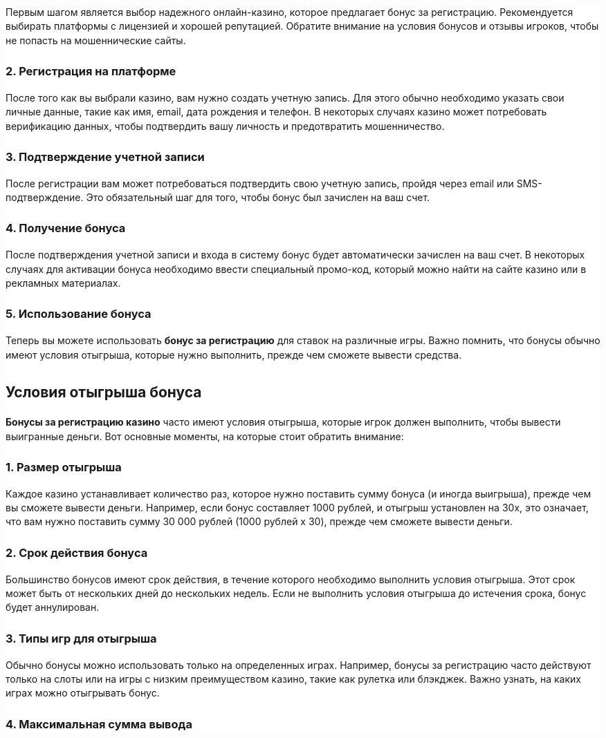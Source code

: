 Первым шагом является выбор надежного онлайн-казино, которое предлагает бонус за регистрацию. Рекомендуется выбирать платформы с лицензией и хорошей репутацией. Обратите внимание на условия бонусов и отзывы игроков, чтобы не попасть на мошеннические сайты.

### 2. **Регистрация на платформе**

После того как вы выбрали казино, вам нужно создать учетную запись. Для этого обычно необходимо указать свои личные данные, такие как имя, email, дата рождения и телефон. В некоторых случаях казино может потребовать верификацию данных, чтобы подтвердить вашу личность и предотвратить мошенничество.

### 3. **Подтверждение учетной записи**

После регистрации вам может потребоваться подтвердить свою учетную запись, пройдя через email или SMS-подтверждение. Это обязательный шаг для того, чтобы бонус был зачислен на ваш счет.

### 4. **Получение бонуса**

После подтверждения учетной записи и входа в систему бонус будет автоматически зачислен на ваш счет. В некоторых случаях для активации бонуса необходимо ввести специальный промо-код, который можно найти на сайте казино или в рекламных материалах.

### 5. **Использование бонуса**

Теперь вы можете использовать **бонус за регистрацию** для ставок на различные игры. Важно помнить, что бонусы обычно имеют условия отыгрыша, которые нужно выполнить, прежде чем сможете вывести средства.

## Условия отыгрыша бонуса

**Бонусы за регистрацию казино** часто имеют условия отыгрыша, которые игрок должен выполнить, чтобы вывести выигранные деньги. Вот основные моменты, на которые стоит обратить внимание:

### 1. **Размер отыгрыша**

Каждое казино устанавливает количество раз, которое нужно поставить сумму бонуса (и иногда выигрыша), прежде чем вы сможете вывести деньги. Например, если бонус составляет 1000 рублей, и отыгрыш установлен на 30x, это означает, что вам нужно поставить сумму 30 000 рублей (1000 рублей x 30), прежде чем сможете вывести деньги.

### 2. **Срок действия бонуса**

Большинство бонусов имеют срок действия, в течение которого необходимо выполнить условия отыгрыша. Этот срок может быть от нескольких дней до нескольких недель. Если не выполнить условия отыгрыша до истечения срока, бонус будет аннулирован.

### 3. **Типы игр для отыгрыша**

Обычно бонусы можно использовать только на определенных играх. Например, бонусы за регистрацию часто действуют только на слоты или на игры с низким преимуществом казино, такие как рулетка или блэкджек. Важно узнать, на каких играх можно отыгрывать бонус.

### 4. **Максимальная сумма вывода**
